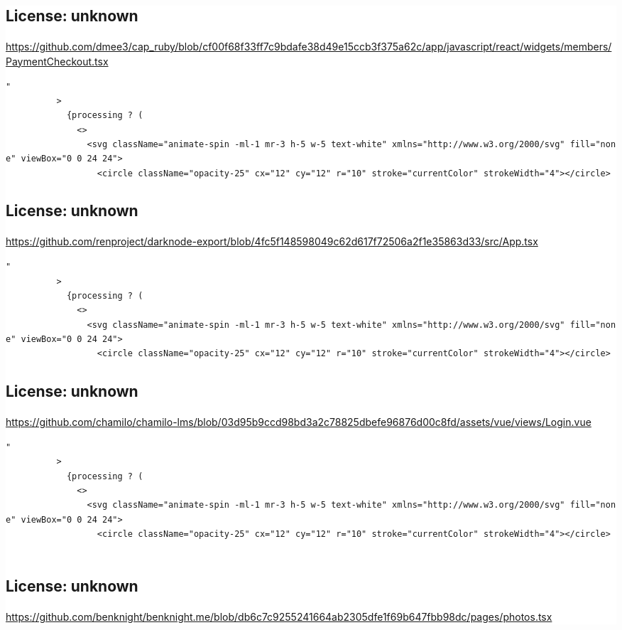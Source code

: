 
## License: unknown
https://github.com/dmee3/cap_ruby/blob/cf00f68f33ff7c9bdafe38d49e15ccb3f375a62c/app/javascript/react/widgets/members/PaymentCheckout.tsx

```
"
          >
            {processing ? (
              <>
                <svg className="animate-spin -ml-1 mr-3 h-5 w-5 text-white" xmlns="http://www.w3.org/2000/svg" fill="none" viewBox="0 0 24 24">
                  <circle className="opacity-25" cx="12" cy="12" r="10" stroke="currentColor" strokeWidth="4"></circle>
```


## License: unknown
https://github.com/renproject/darknode-export/blob/4fc5f148598049c62d617f72506a2f1e35863d33/src/App.tsx

```
"
          >
            {processing ? (
              <>
                <svg className="animate-spin -ml-1 mr-3 h-5 w-5 text-white" xmlns="http://www.w3.org/2000/svg" fill="none" viewBox="0 0 24 24">
                  <circle className="opacity-25" cx="12" cy="12" r="10" stroke="currentColor" strokeWidth="4"></circle>
```


## License: unknown
https://github.com/chamilo/chamilo-lms/blob/03d95b9ccd98bd3a2c78825dbefe96876d00c8fd/assets/vue/views/Login.vue

```
"
          >
            {processing ? (
              <>
                <svg className="animate-spin -ml-1 mr-3 h-5 w-5 text-white" xmlns="http://www.w3.org/2000/svg" fill="none" viewBox="0 0 24 24">
                  <circle className="opacity-25" cx="12" cy="12" r="10" stroke="currentColor" strokeWidth="4"></circle>
                  
```


## License: unknown
https://github.com/benknight/benknight.me/blob/db6c7c9255241664ab2305dfe1f69b647fbb98dc/pages/photos.tsx
